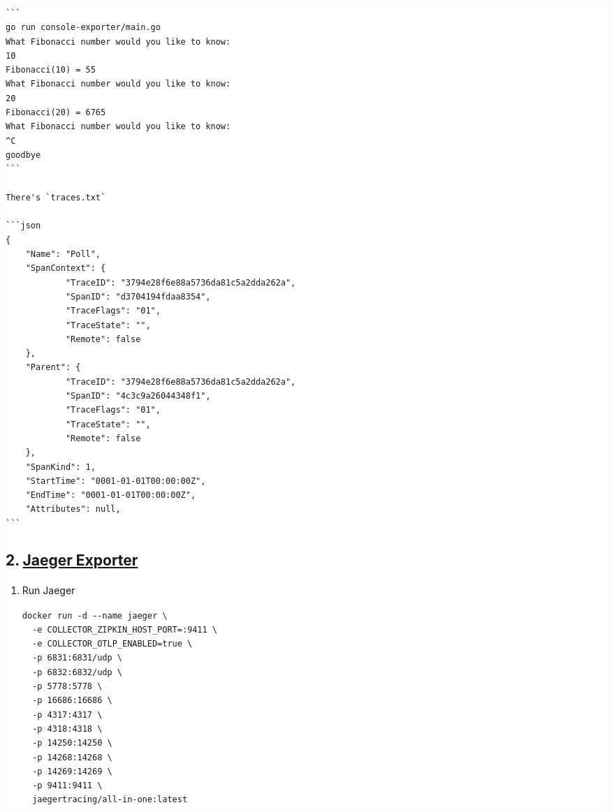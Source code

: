     ```
    go run console-exporter/main.go
    What Fibonacci number would you like to know:
    10
    Fibonacci(10) = 55
    What Fibonacci number would you like to know:
    20
    Fibonacci(20) = 6765
    What Fibonacci number would you like to know:
    ^C
    goodbye
    ```

    There's `traces.txt`

    ```json
    {
        "Name": "Poll",
        "SpanContext": {
                "TraceID": "3794e28f6e88a5736da81c5a2dda262a",
                "SpanID": "d3704194fdaa8354",
                "TraceFlags": "01",
                "TraceState": "",
                "Remote": false
        },
        "Parent": {
                "TraceID": "3794e28f6e88a5736da81c5a2dda262a",
                "SpanID": "4c3c9a26044348f1",
                "TraceFlags": "01",
                "TraceState": "",
                "Remote": false
        },
        "SpanKind": 1,
        "StartTime": "0001-01-01T00:00:00Z",
        "EndTime": "0001-01-01T00:00:00Z",
        "Attributes": null,
    ```

## 2. [Jaeger Exporter](https://github.com/open-telemetry/opentelemetry-go/tree/main/exporters/jaeger)

1. Run Jaeger

    ```
    docker run -d --name jaeger \
      -e COLLECTOR_ZIPKIN_HOST_PORT=:9411 \
      -e COLLECTOR_OTLP_ENABLED=true \
      -p 6831:6831/udp \
      -p 6832:6832/udp \
      -p 5778:5778 \
      -p 16686:16686 \
      -p 4317:4317 \
      -p 4318:4318 \
      -p 14250:14250 \
      -p 14268:14268 \
      -p 14269:14269 \
      -p 9411:9411 \
      jaegertracing/all-in-one:latest
    ```
